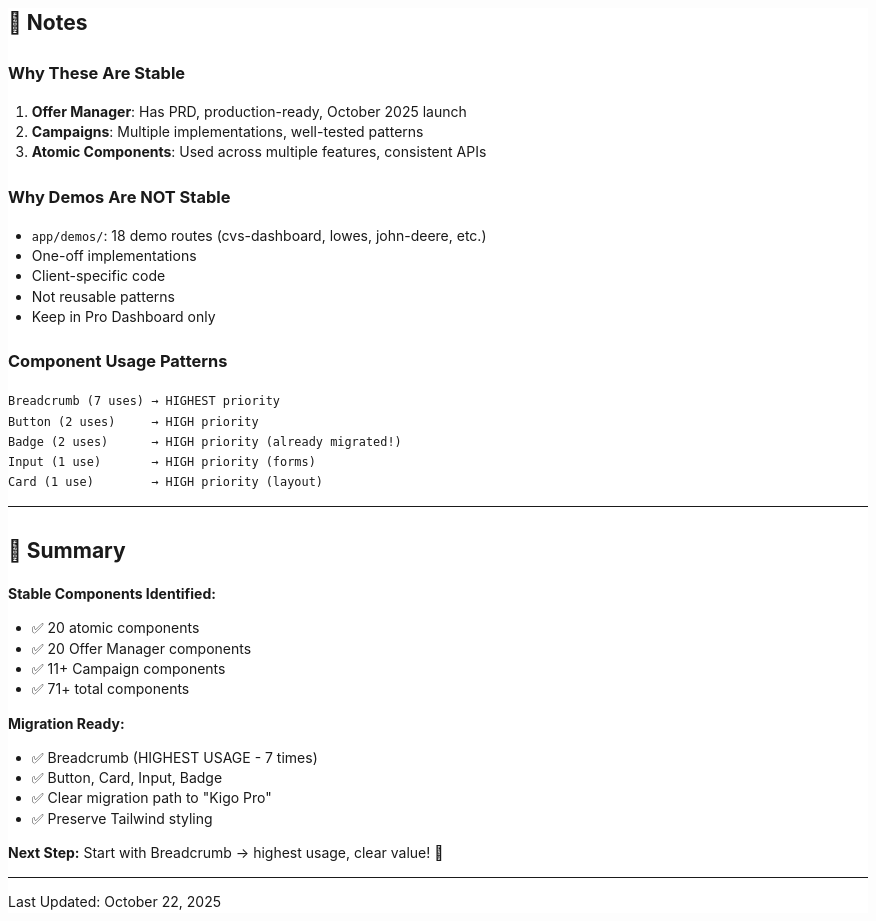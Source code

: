 ## 📝 Notes

### **Why These Are Stable**

1. **Offer Manager**: Has PRD, production-ready, October 2025 launch
2. **Campaigns**: Multiple implementations, well-tested patterns
3. **Atomic Components**: Used across multiple features, consistent APIs

### **Why Demos Are NOT Stable**

- `app/demos/`: 18 demo routes (cvs-dashboard, lowes, john-deere, etc.)
- One-off implementations
- Client-specific code
- Not reusable patterns
- Keep in Pro Dashboard only

### **Component Usage Patterns**

```
Breadcrumb (7 uses) → HIGHEST priority
Button (2 uses)     → HIGH priority
Badge (2 uses)      → HIGH priority (already migrated!)
Input (1 use)       → HIGH priority (forms)
Card (1 use)        → HIGH priority (layout)
```

---

## 🎊 Summary

**Stable Components Identified:**

- ✅ 20 atomic components
- ✅ 20 Offer Manager components
- ✅ 11+ Campaign components
- ✅ 71+ total components

**Migration Ready:**

- ✅ Breadcrumb (HIGHEST USAGE - 7 times)
- ✅ Button, Card, Input, Badge
- ✅ Clear migration path to "Kigo Pro"
- ✅ Preserve Tailwind styling

**Next Step:**
Start with Breadcrumb → highest usage, clear value! 🚀

---

Last Updated: October 22, 2025
